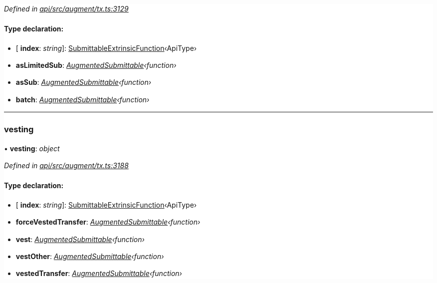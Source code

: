 *Defined in [api/src/augment/tx.ts:3129](https://github.com/polkadot-js/api/blob/f1b6268784/packages/api/src/augment/tx.ts#L3129)*

#### Type declaration:

* \[ **index**: *string*\]: [SubmittableExtrinsicFunction](_types_submittable_.submittableextrinsicfunction.md)‹ApiType›

* **asLimitedSub**: *[AugmentedSubmittable](../modules/_types_submittable_.md#augmentedsubmittable)‹function›*

* **asSub**: *[AugmentedSubmittable](../modules/_types_submittable_.md#augmentedsubmittable)‹function›*

* **batch**: *[AugmentedSubmittable](../modules/_types_submittable_.md#augmentedsubmittable)‹function›*

___

###  vesting

• **vesting**: *object*

*Defined in [api/src/augment/tx.ts:3188](https://github.com/polkadot-js/api/blob/f1b6268784/packages/api/src/augment/tx.ts#L3188)*

#### Type declaration:

* \[ **index**: *string*\]: [SubmittableExtrinsicFunction](_types_submittable_.submittableextrinsicfunction.md)‹ApiType›

* **forceVestedTransfer**: *[AugmentedSubmittable](../modules/_types_submittable_.md#augmentedsubmittable)‹function›*

* **vest**: *[AugmentedSubmittable](../modules/_types_submittable_.md#augmentedsubmittable)‹function›*

* **vestOther**: *[AugmentedSubmittable](../modules/_types_submittable_.md#augmentedsubmittable)‹function›*

* **vestedTransfer**: *[AugmentedSubmittable](../modules/_types_submittable_.md#augmentedsubmittable)‹function›*
